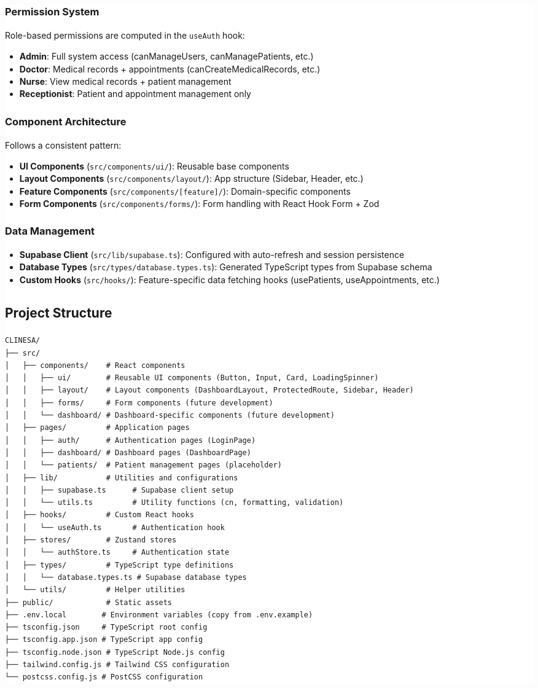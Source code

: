 ### Permission System
Role-based permissions are computed in the `useAuth` hook:
- **Admin**: Full system access (canManageUsers, canManagePatients, etc.)
- **Doctor**: Medical records + appointments (canCreateMedicalRecords, etc.)
- **Nurse**: View medical records + patient management
- **Receptionist**: Patient and appointment management only

### Component Architecture
Follows a consistent pattern:
- **UI Components** (`src/components/ui/`): Reusable base components
- **Layout Components** (`src/components/layout/`): App structure (Sidebar, Header, etc.)
- **Feature Components** (`src/components/[feature]/`): Domain-specific components
- **Form Components** (`src/components/forms/`): Form handling with React Hook Form + Zod

### Data Management
- **Supabase Client** (`src/lib/supabase.ts`): Configured with auto-refresh and session persistence
- **Database Types** (`src/types/database.types.ts`): Generated TypeScript types from Supabase schema
- **Custom Hooks** (`src/hooks/`): Feature-specific data fetching hooks (usePatients, useAppointments, etc.)

## Project Structure

```
CLINESA/
├── src/
│   ├── components/    # React components
│   │   ├── ui/        # Reusable UI components (Button, Input, Card, LoadingSpinner)
│   │   ├── layout/    # Layout components (DashboardLayout, ProtectedRoute, Sidebar, Header)
│   │   ├── forms/     # Form components (future development)
│   │   └── dashboard/ # Dashboard-specific components (future development)
│   ├── pages/         # Application pages
│   │   ├── auth/      # Authentication pages (LoginPage)
│   │   ├── dashboard/ # Dashboard pages (DashboardPage)
│   │   └── patients/  # Patient management pages (placeholder)
│   ├── lib/           # Utilities and configurations
│   │   ├── supabase.ts      # Supabase client setup
│   │   └── utils.ts         # Utility functions (cn, formatting, validation)
│   ├── hooks/         # Custom React hooks
│   │   └── useAuth.ts       # Authentication hook
│   ├── stores/        # Zustand stores
│   │   └── authStore.ts     # Authentication state
│   ├── types/         # TypeScript type definitions
│   │   └── database.types.ts # Supabase database types
│   └── utils/         # Helper utilities
├── public/            # Static assets
├── .env.local        # Environment variables (copy from .env.example)
├── tsconfig.json     # TypeScript root config
├── tsconfig.app.json # TypeScript app config
├── tsconfig.node.json # TypeScript Node.js config
├── tailwind.config.js # Tailwind CSS configuration
└── postcss.config.js # PostCSS configuration
```
